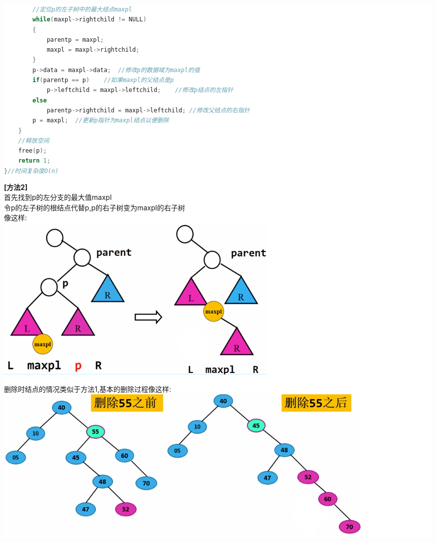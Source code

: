 ```c
        //定位p的左子树中的最大结点maxpl
        while(maxpl->rightchild != NULL)
        {
            parentp = maxpl;
            maxpl = maxpl->rightchild;
        }
        p->data = maxpl->data;  //修改p的数据域为maxpl的值
        if(parentp == p)    //如果maxpl的父结点是p
            p->leftchild = maxpl->leftchild;    //修改p结点的左指针
        else
            parentp->rightchild = maxpl->leftchild; //修改父结点的右指针
        p = maxpl;  //更新p指针为maxpl结点以便删除
    }
    //释放空间
    free(p);
    return 1;
}//时间复杂度O(n)
```

**[方法2]**<br>
首先找到p的左分支的最大值maxpl<br>
令p的左子树的根结点代替p,p的右子树变为maxpl的右子树<br>
像这样:<br>
![F12](SearchTreeG12.png)<br>

删除时结点的情况类似于方法1,基本的删除过程像这样:<br>
![F13](SearchTreeG13.png)<br>
